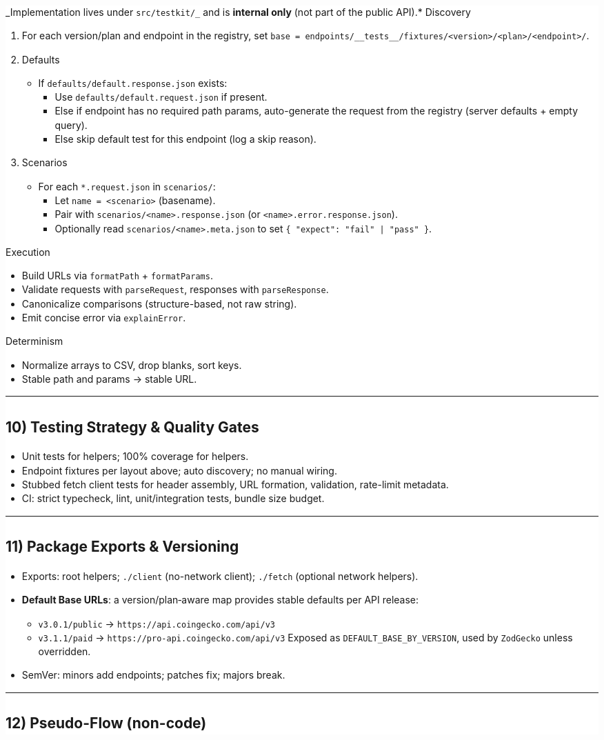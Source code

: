 _Implementation lives under `src/testkit/_` and is **internal only** (not part of the public API).\*
Discovery

1. For each version/plan and endpoint in the registry, set `base = endpoints/__tests__/fixtures/<version>/<plan>/<endpoint>/`.
2. Defaults
   - If `defaults/default.response.json` exists:
     - Use `defaults/default.request.json` if present.
     - Else if endpoint has no required path params, auto-generate the request from the registry (server defaults + empty query).
     - Else skip default test for this endpoint (log a skip reason).

3. Scenarios
   - For each `*.request.json` in `scenarios/`:
     - Let `name = <scenario>` (basename).
     - Pair with `scenarios/<name>.response.json` (or `<name>.error.response.json`).
     - Optionally read `scenarios/<name>.meta.json` to set `{ "expect": "fail" | "pass" }`.

Execution

- Build URLs via `formatPath` + `formatParams`.
- Validate requests with `parseRequest`, responses with `parseResponse`.
- Canonicalize comparisons (structure-based, not raw string).
- Emit concise error via `explainError`.

Determinism

- Normalize arrays to CSV, drop blanks, sort keys.
- Stable path and params -> stable URL.

---

## 10) Testing Strategy & Quality Gates

- Unit tests for helpers; 100% coverage for helpers.
- Endpoint fixtures per layout above; auto discovery; no manual wiring.
- Stubbed fetch client tests for header assembly, URL formation, validation, rate-limit metadata.
- CI: strict typecheck, lint, unit/integration tests, bundle size budget.

---

## 11) Package Exports & Versioning

- Exports: root helpers; `./client` (no-network client); `./fetch` (optional network helpers).
- **Default Base URLs**: a version/plan‑aware map provides stable defaults per API release:
  - `v3.0.1/public` → `https://api.coingecko.com/api/v3`
  - `v3.1.1/paid` → `https://pro-api.coingecko.com/api/v3`
    Exposed as `DEFAULT_BASE_BY_VERSION`, used by `ZodGecko` unless overridden.

- SemVer: minors add endpoints; patches fix; majors break.

---

## 12) Pseudo-Flow (non-code)
